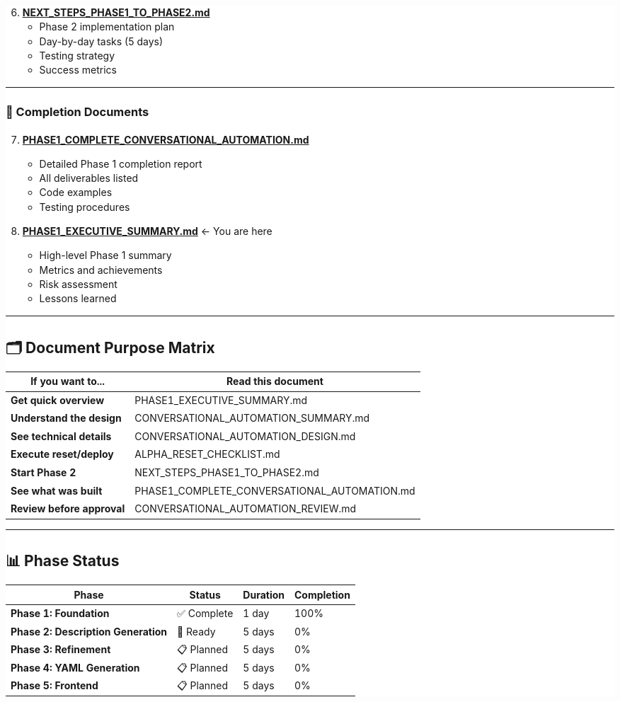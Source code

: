6. **[NEXT_STEPS_PHASE1_TO_PHASE2.md](./NEXT_STEPS_PHASE1_TO_PHASE2.md)**
   - Phase 2 implementation plan
   - Day-by-day tasks (5 days)
   - Testing strategy
   - Success metrics

---

### **🎯 Completion Documents**

7. **[PHASE1_COMPLETE_CONVERSATIONAL_AUTOMATION.md](./PHASE1_COMPLETE_CONVERSATIONAL_AUTOMATION.md)**
   - Detailed Phase 1 completion report
   - All deliverables listed
   - Code examples
   - Testing procedures

8. **[PHASE1_EXECUTIVE_SUMMARY.md](./PHASE1_EXECUTIVE_SUMMARY.md)** ← You are here
   - High-level Phase 1 summary
   - Metrics and achievements
   - Risk assessment
   - Lessons learned

---

## 🗂️ Document Purpose Matrix

| If you want to... | Read this document |
|-------------------|-------------------|
| **Get quick overview** | PHASE1_EXECUTIVE_SUMMARY.md |
| **Understand the design** | CONVERSATIONAL_AUTOMATION_SUMMARY.md |
| **See technical details** | CONVERSATIONAL_AUTOMATION_DESIGN.md |
| **Execute reset/deploy** | ALPHA_RESET_CHECKLIST.md |
| **Start Phase 2** | NEXT_STEPS_PHASE1_TO_PHASE2.md |
| **See what was built** | PHASE1_COMPLETE_CONVERSATIONAL_AUTOMATION.md |
| **Review before approval** | CONVERSATIONAL_AUTOMATION_REVIEW.md |

---

## 📊 Phase Status

| Phase | Status | Duration | Completion |
|-------|--------|----------|------------|
| **Phase 1: Foundation** | ✅ Complete | 1 day | 100% |
| **Phase 2: Description Generation** | 🚀 Ready | 5 days | 0% |
| **Phase 3: Refinement** | 📋 Planned | 5 days | 0% |
| **Phase 4: YAML Generation** | 📋 Planned | 5 days | 0% |
| **Phase 5: Frontend** | 📋 Planned | 5 days | 0% |
